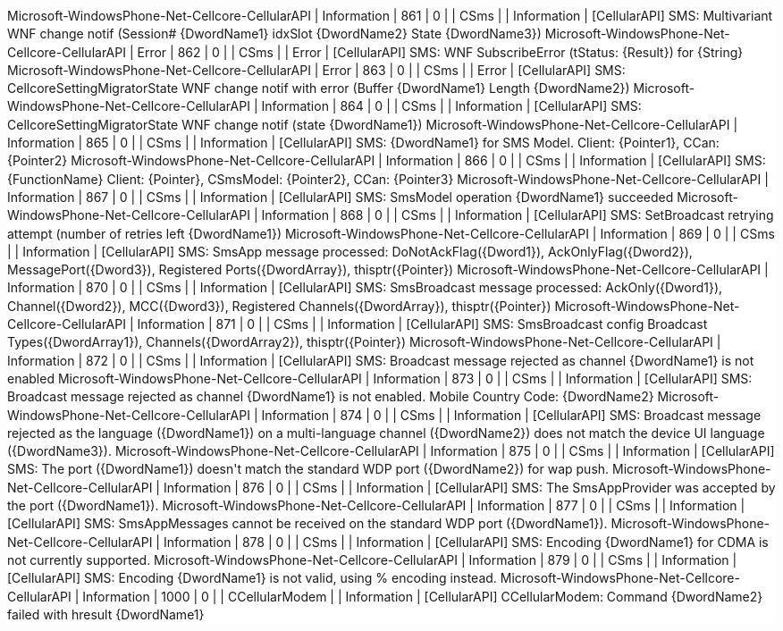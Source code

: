 Microsoft-WindowsPhone-Net-Cellcore-CellularAPI  |  Information  |  861       |  0        |           |  CSms               |          |  Information            |  [CellularAPI] SMS: Multivariant WNF change notif (Session# {DwordName1} idxSlot {DwordName2} State {DwordName3})
Microsoft-WindowsPhone-Net-Cellcore-CellularAPI  |  Error        |  862       |  0        |           |  CSms               |          |  Error                  |  [CellularAPI] SMS: WNF SubscribeError (tStatus: {Result}) for {String}
Microsoft-WindowsPhone-Net-Cellcore-CellularAPI  |  Error        |  863       |  0        |           |  CSms               |          |  Error                  |  [CellularAPI] SMS: CellcoreSettingMigratorState WNF change notif with error (Buffer {DwordName1} Length {DwordName2})
Microsoft-WindowsPhone-Net-Cellcore-CellularAPI  |  Information  |  864       |  0        |           |  CSms               |          |  Information            |  [CellularAPI] SMS: CellcoreSettingMigratorState WNF change notif (state {DwordName1})
Microsoft-WindowsPhone-Net-Cellcore-CellularAPI  |  Information  |  865       |  0        |           |  CSms               |          |  Information            |  [CellularAPI] SMS: {DwordName1} for SMS Model. Client: {Pointer1}, CCan: {Pointer2}
Microsoft-WindowsPhone-Net-Cellcore-CellularAPI  |  Information  |  866       |  0        |           |  CSms               |          |  Information            |  [CellularAPI] SMS: {FunctionName} Client: {Pointer}, CSmsModel: {Pointer2}, CCan: {Pointer3}
Microsoft-WindowsPhone-Net-Cellcore-CellularAPI  |  Information  |  867       |  0        |           |  CSms               |          |  Information            |  [CellularAPI] SMS: SmsModel operation {DwordName1} succeeded
Microsoft-WindowsPhone-Net-Cellcore-CellularAPI  |  Information  |  868       |  0        |           |  CSms               |          |  Information            |  [CellularAPI] SMS: SetBroadcast retrying attempt (number of retries left {DwordName1})
Microsoft-WindowsPhone-Net-Cellcore-CellularAPI  |  Information  |  869       |  0        |           |  CSms               |          |  Information            |  [CellularAPI] SMS: SmsApp message processed: DoNotAckFlag({Dword1}), AckOnlyFlag({Dword2}), MessagePort({Dword3}), Registered Ports({DwordArray}), thisptr({Pointer})
Microsoft-WindowsPhone-Net-Cellcore-CellularAPI  |  Information  |  870       |  0        |           |  CSms               |          |  Information            |  [CellularAPI] SMS: SmsBroadcast message processed: AckOnly({Dword1}), Channel({Dword2}), MCC({Dword3}), Registered Channels({DwordArray}), thisptr({Pointer})
Microsoft-WindowsPhone-Net-Cellcore-CellularAPI  |  Information  |  871       |  0        |           |  CSms               |          |  Information            |  [CellularAPI] SMS: SmsBroadcast config Broadcast Types({DwordArray1}), Channels({DwordArray2}), thisptr({Pointer})
Microsoft-WindowsPhone-Net-Cellcore-CellularAPI  |  Information  |  872       |  0        |           |  CSms               |          |  Information            |  [CellularAPI] SMS: Broadcast message rejected as channel {DwordName1} is not enabled
Microsoft-WindowsPhone-Net-Cellcore-CellularAPI  |  Information  |  873       |  0        |           |  CSms               |          |  Information            |  [CellularAPI] SMS: Broadcast message rejected as channel {DwordName1} is not enabled. Mobile Country Code: {DwordName2}
Microsoft-WindowsPhone-Net-Cellcore-CellularAPI  |  Information  |  874       |  0        |           |  CSms               |          |  Information            |  [CellularAPI] SMS: Broadcast message rejected as the language ({DwordName1}) on a multi-language channel ({DwordName2}) does not match the device UI language ({DwordName3}).
Microsoft-WindowsPhone-Net-Cellcore-CellularAPI  |  Information  |  875       |  0        |           |  CSms               |          |  Information            |  [CellularAPI] SMS: The port ({DwordName1}) doesn't match the standard WDP port ({DwordName2}) for wap push.
Microsoft-WindowsPhone-Net-Cellcore-CellularAPI  |  Information  |  876       |  0        |           |  CSms               |          |  Information            |  [CellularAPI] SMS: The SmsAppProvider was accepted by the port ({DwordName1}).
Microsoft-WindowsPhone-Net-Cellcore-CellularAPI  |  Information  |  877       |  0        |           |  CSms               |          |  Information            |  [CellularAPI] SMS: SmsAppMessages cannot be received on the standard WDP port ({DwordName1}).
Microsoft-WindowsPhone-Net-Cellcore-CellularAPI  |  Information  |  878       |  0        |           |  CSms               |          |  Information            |  [CellularAPI] SMS: Encoding {DwordName1} for CDMA is not currently supported.
Microsoft-WindowsPhone-Net-Cellcore-CellularAPI  |  Information  |  879       |  0        |           |  CSms               |          |  Information            |  [CellularAPI] SMS: Encoding {DwordName1} is not valid, using % encoding instead.
Microsoft-WindowsPhone-Net-Cellcore-CellularAPI  |  Information  |  1000      |  0        |           |  CCellularModem     |          |  Information            |  [CellularAPI] CCellularModem: Command {DwordName2} failed with hresult {DwordName1}
